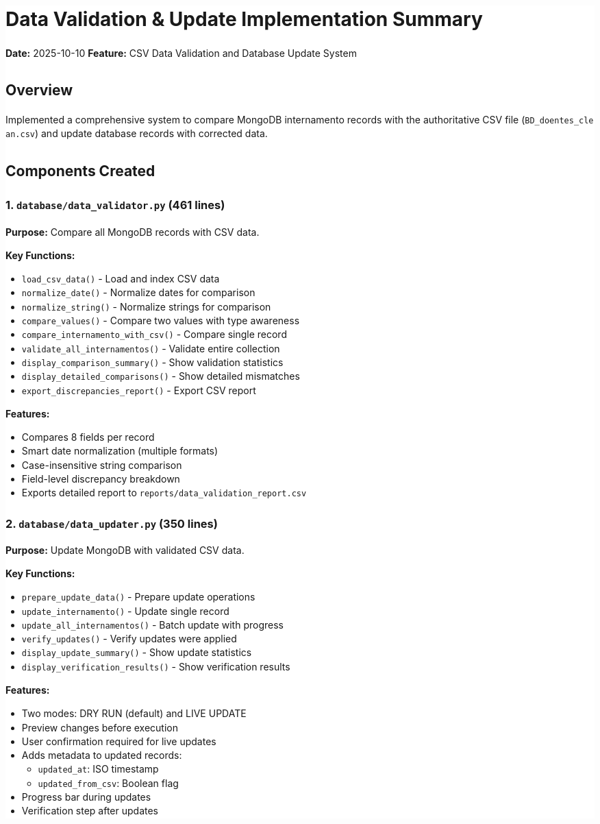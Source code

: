 # Data Validation & Update Implementation Summary

**Date:** 2025-10-10
**Feature:** CSV Data Validation and Database Update System

## Overview

Implemented a comprehensive system to compare MongoDB internamento records with the authoritative CSV file (`BD_doentes_clean.csv`) and update database records with corrected data.

## Components Created

### 1. `database/data_validator.py` (461 lines)

**Purpose:** Compare all MongoDB records with CSV data.

**Key Functions:**
- `load_csv_data()` - Load and index CSV data
- `normalize_date()` - Normalize dates for comparison
- `normalize_string()` - Normalize strings for comparison
- `compare_values()` - Compare two values with type awareness
- `compare_internamento_with_csv()` - Compare single record
- `validate_all_internamentos()` - Validate entire collection
- `display_comparison_summary()` - Show validation statistics
- `display_detailed_comparisons()` - Show detailed mismatches
- `export_discrepancies_report()` - Export CSV report

**Features:**
- Compares 8 fields per record
- Smart date normalization (multiple formats)
- Case-insensitive string comparison
- Field-level discrepancy breakdown
- Exports detailed report to `reports/data_validation_report.csv`

### 2. `database/data_updater.py` (350 lines)

**Purpose:** Update MongoDB with validated CSV data.

**Key Functions:**
- `prepare_update_data()` - Prepare update operations
- `update_internamento()` - Update single record
- `update_all_internamentos()` - Batch update with progress
- `verify_updates()` - Verify updates were applied
- `display_update_summary()` - Show update statistics
- `display_verification_results()` - Show verification results

**Features:**
- Two modes: DRY RUN (default) and LIVE UPDATE
- Preview changes before execution
- User confirmation required for live updates
- Adds metadata to updated records:
  - `updated_at`: ISO timestamp
  - `updated_from_csv`: Boolean flag
- Progress bar during updates
- Verification step after updates
